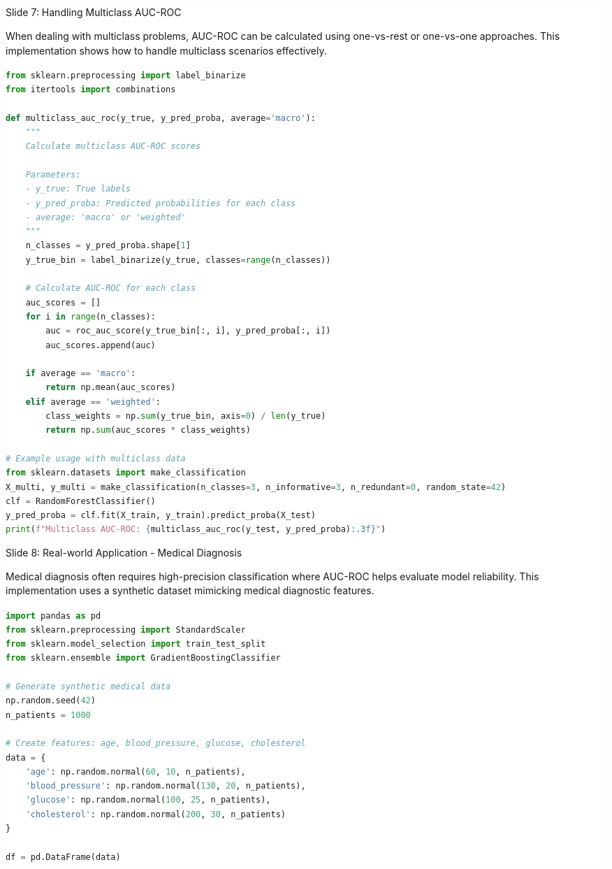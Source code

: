 Slide 7: Handling Multiclass AUC-ROC

When dealing with multiclass problems, AUC-ROC can be calculated using one-vs-rest or one-vs-one approaches. This implementation shows how to handle multiclass scenarios effectively.

```python
from sklearn.preprocessing import label_binarize
from itertools import combinations

def multiclass_auc_roc(y_true, y_pred_proba, average='macro'):
    """
    Calculate multiclass AUC-ROC scores
    
    Parameters:
    - y_true: True labels
    - y_pred_proba: Predicted probabilities for each class
    - average: 'macro' or 'weighted'
    """
    n_classes = y_pred_proba.shape[1]
    y_true_bin = label_binarize(y_true, classes=range(n_classes))
    
    # Calculate AUC-ROC for each class
    auc_scores = []
    for i in range(n_classes):
        auc = roc_auc_score(y_true_bin[:, i], y_pred_proba[:, i])
        auc_scores.append(auc)
    
    if average == 'macro':
        return np.mean(auc_scores)
    elif average == 'weighted':
        class_weights = np.sum(y_true_bin, axis=0) / len(y_true)
        return np.sum(auc_scores * class_weights)

# Example usage with multiclass data
from sklearn.datasets import make_classification
X_multi, y_multi = make_classification(n_classes=3, n_informative=3, n_redundant=0, random_state=42)
clf = RandomForestClassifier()
y_pred_proba = clf.fit(X_train, y_train).predict_proba(X_test)
print(f"Multiclass AUC-ROC: {multiclass_auc_roc(y_test, y_pred_proba):.3f}")
```

Slide 8: Real-world Application - Medical Diagnosis

Medical diagnosis often requires high-precision classification where AUC-ROC helps evaluate model reliability. This implementation uses a synthetic dataset mimicking medical diagnostic features.

```python
import pandas as pd
from sklearn.preprocessing import StandardScaler
from sklearn.model_selection import train_test_split
from sklearn.ensemble import GradientBoostingClassifier

# Generate synthetic medical data
np.random.seed(42)
n_patients = 1000

# Create features: age, blood_pressure, glucose, cholesterol
data = {
    'age': np.random.normal(60, 10, n_patients),
    'blood_pressure': np.random.normal(130, 20, n_patients),
    'glucose': np.random.normal(100, 25, n_patients),
    'cholesterol': np.random.normal(200, 30, n_patients)
}

df = pd.DataFrame(data)
```
